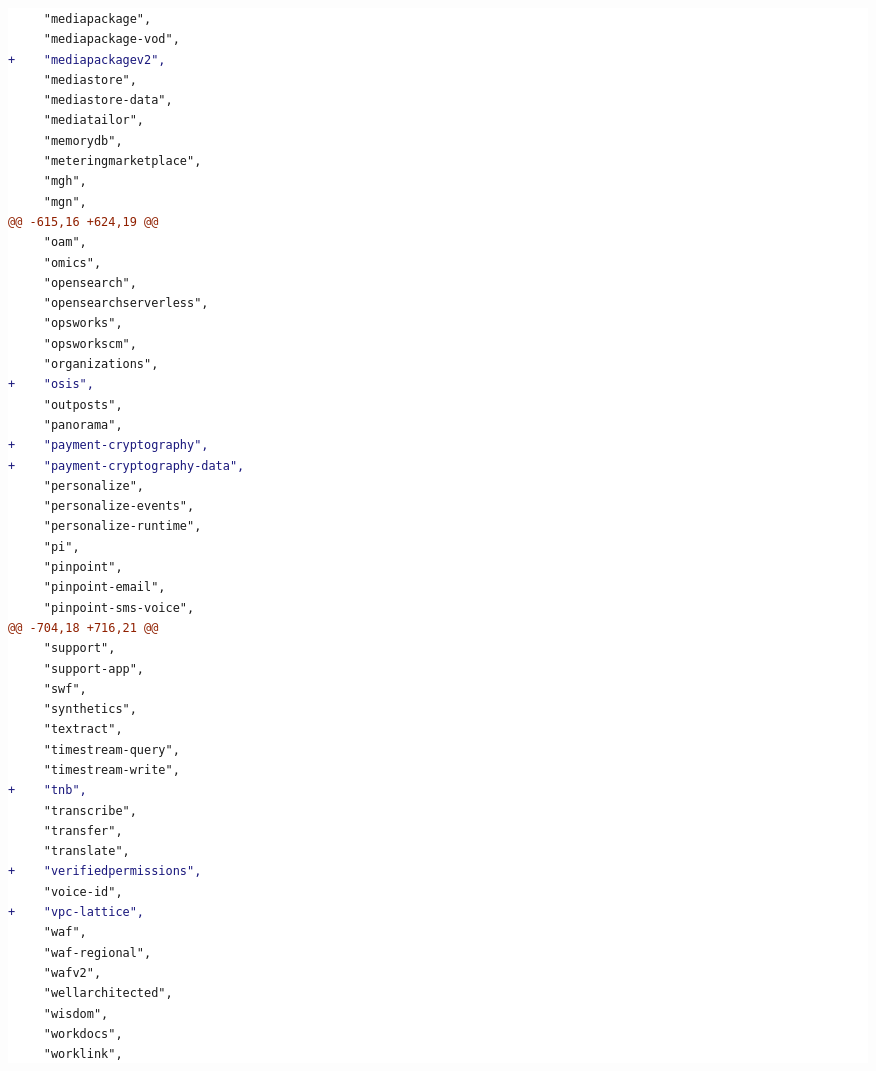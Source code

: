 ```diff
     "mediapackage",
     "mediapackage-vod",
+    "mediapackagev2",
     "mediastore",
     "mediastore-data",
     "mediatailor",
     "memorydb",
     "meteringmarketplace",
     "mgh",
     "mgn",
@@ -615,16 +624,19 @@
     "oam",
     "omics",
     "opensearch",
     "opensearchserverless",
     "opsworks",
     "opsworkscm",
     "organizations",
+    "osis",
     "outposts",
     "panorama",
+    "payment-cryptography",
+    "payment-cryptography-data",
     "personalize",
     "personalize-events",
     "personalize-runtime",
     "pi",
     "pinpoint",
     "pinpoint-email",
     "pinpoint-sms-voice",
@@ -704,18 +716,21 @@
     "support",
     "support-app",
     "swf",
     "synthetics",
     "textract",
     "timestream-query",
     "timestream-write",
+    "tnb",
     "transcribe",
     "transfer",
     "translate",
+    "verifiedpermissions",
     "voice-id",
+    "vpc-lattice",
     "waf",
     "waf-regional",
     "wafv2",
     "wellarchitected",
     "wisdom",
     "workdocs",
     "worklink",
```

